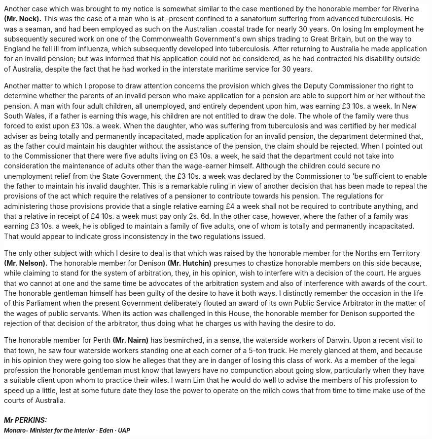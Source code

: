 Another case which was brought to my notice is somewhat similar to the case mentioned by the honorable member for Riverina  **(Mr. Nock).**  This was the case of a man who is at -present confined to a sanatorium suffering from advanced tuberculosis. He was a seaman, and had been employed as such on the Australian .coastal trade for nearly 30 years. On losing lm employment he subsequently secured work on one of the Commonwealth Government's own ships trading to Great Britain, but on the way to England he fell ill from influenza, which subsequently developed into tuberculosis. After returning to Australia he made application for an invalid pension; but was informed that his application could not be considered, as he had contracted his disability outside of Australia, despite the fact that he had worked in the interstate maritime service for 30 years. 

Another matter to which I propose to draw attention concerns the provision which gives the  Deputy  Commissioner tho right to determine whether the parents of an invalid person who make application for a pension are able to support him or her without the pension. A man with four adult children, all unemployed, and entirely dependent upon him, was earning  £3  10s. a week. In New South Wales, if a father is earning this wage, his children are not entitled to draw the dole. The whole of the family were thus forced to exist upon  £3  10s.  a  week. When the daughter, who was suffering from tuberculosis and was certified by her medical adviser as being totally and permanently incapacitated, made application for an invalid pension, the department determined that, as the father could maintain his daughter without the assistance of the pension, the claim should be rejected. When I pointed out to the Commissioner that there were five adults living on  £3  10s. a week, he said that the department could not take into consideration the maintenance of adults other than the wage-earner himself. Although the children could secure no unemployment relief from the State Government, the  £3  10s. a week was declared by the Commissioner to 'be sufficient to enable the father to maintain his invalid daughter. This is a remarkable ruling in view of another decision that has been made to repeal the provisions of the act which require the relatives of a pensioner to contribute towards his pension. The regulations for administering those provisions provide that  a  single relative earning  £4  a week shall not be required to contribute anything, and that a relative in receipt of  £4  10s. a week must pay only 2s. 6d. In the other case, however, where the father of a family was earning  £3  10s. a week, he is obliged to maintain a family of five adults, one of whom is totally and permanently incapacitated. That would appear to indicate gross inconsistency in the two regulations issued. 

The only other subject with which I desire to deal is that which was raised by the honorable member for the  Norths  ern Territory  **(Mr. Nelson).**  The honorable member for Denison  **(Mr. Hutchin)**  presumes to chastize honorable members on this side because, while claiming to stand for the system of arbitration, they, in his opinion, wish to interfere with a decision of the court. He argues that wo cannot at one and the same time be advocates of the arbitration system and also of interference with awards of the court. The honorable gentleman himself has been guilty of the desire to have it both ways. I distinctly remember the occasion in the life of this Parliament when the present Government deliberately flouted an award of its own Public Service Arbitrator in the matter of the wages of public servants. When its action was challenged in this House, the honorable member for Denison supported the rejection of that decision of the arbitrator, thus doing what he charges us with having the desire to do. 

The honorable member for Perth  **(Mr. Nairn)**  has besmirched, in a sense, the waterside workers of Darwin. Upon a recent visit to that town, he saw four waterside workers standing one at each corner of a 5-ton truck. He merely glanced at them, and because in his opinion they were going too slow he alleges that they are in danger of losing this class of work. As a member of the legal profession the honorable gentleman must know that lawyers have no compunction about going slow, particularly when they have a suitable client upon whom to practice their wiles. I warn Lim that he would do well to advise the members of his profession to speed up a little, lest at some future date they lose the power to operate on the milch cows that from time to time make use of the courts of Australia. 

##### Mr PERKINS:<br><small class="text-muted">Monaro- Minister for the Interior &middot; Eden &middot; UAP</small>
